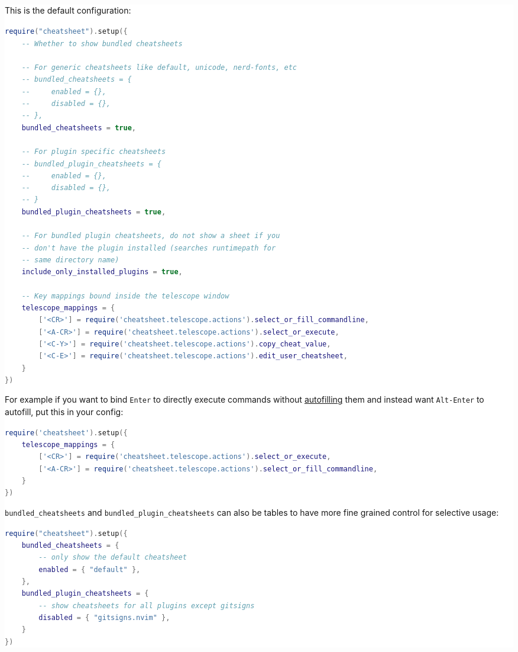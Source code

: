 This is the default configuration:

```lua
require("cheatsheet").setup({
    -- Whether to show bundled cheatsheets

    -- For generic cheatsheets like default, unicode, nerd-fonts, etc
    -- bundled_cheatsheets = {
    --     enabled = {},
    --     disabled = {},
    -- },
    bundled_cheatsheets = true,

    -- For plugin specific cheatsheets
    -- bundled_plugin_cheatsheets = {
    --     enabled = {},
    --     disabled = {},
    -- }
    bundled_plugin_cheatsheets = true,

    -- For bundled plugin cheatsheets, do not show a sheet if you
    -- don't have the plugin installed (searches runtimepath for
    -- same directory name)
    include_only_installed_plugins = true,

    -- Key mappings bound inside the telescope window
    telescope_mappings = {
        ['<CR>'] = require('cheatsheet.telescope.actions').select_or_fill_commandline,
        ['<A-CR>'] = require('cheatsheet.telescope.actions').select_or_execute,
        ['<C-Y>'] = require('cheatsheet.telescope.actions').copy_cheat_value,
        ['<C-E>'] = require('cheatsheet.telescope.actions').edit_user_cheatsheet,
    }
})
```

For example if you want to bind `Enter` to directly execute commands without
[autofilling](#auto-fill-commands-from-telescope) them
and instead want `Alt-Enter` to autofill, put this in your config:

```lua
require('cheatsheet').setup({
    telescope_mappings = {
        ['<CR>'] = require('cheatsheet.telescope.actions').select_or_execute,
        ['<A-CR>'] = require('cheatsheet.telescope.actions').select_or_fill_commandline,
    }
})
```

`bundled_cheatsheets` and `bundled_plugin_cheatsheets` can also be tables to
have more fine grained control for selective usage:

```lua
require("cheatsheet").setup({
    bundled_cheatsheets = {
        -- only show the default cheatsheet
        enabled = { "default" },
    },
    bundled_plugin_cheatsheets = {
        -- show cheatsheets for all plugins except gitsigns
        disabled = { "gitsigns.nvim" },
    }
})
```

